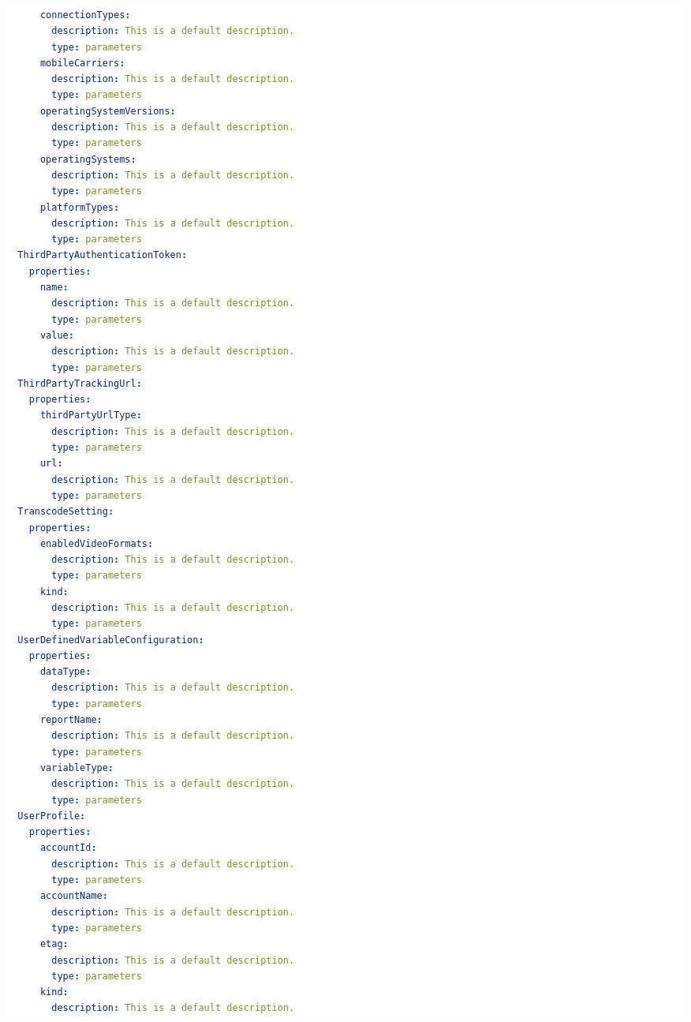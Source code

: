 ```yaml
      connectionTypes:
        description: This is a default description.
        type: parameters
      mobileCarriers:
        description: This is a default description.
        type: parameters
      operatingSystemVersions:
        description: This is a default description.
        type: parameters
      operatingSystems:
        description: This is a default description.
        type: parameters
      platformTypes:
        description: This is a default description.
        type: parameters
  ThirdPartyAuthenticationToken:
    properties:
      name:
        description: This is a default description.
        type: parameters
      value:
        description: This is a default description.
        type: parameters
  ThirdPartyTrackingUrl:
    properties:
      thirdPartyUrlType:
        description: This is a default description.
        type: parameters
      url:
        description: This is a default description.
        type: parameters
  TranscodeSetting:
    properties:
      enabledVideoFormats:
        description: This is a default description.
        type: parameters
      kind:
        description: This is a default description.
        type: parameters
  UserDefinedVariableConfiguration:
    properties:
      dataType:
        description: This is a default description.
        type: parameters
      reportName:
        description: This is a default description.
        type: parameters
      variableType:
        description: This is a default description.
        type: parameters
  UserProfile:
    properties:
      accountId:
        description: This is a default description.
        type: parameters
      accountName:
        description: This is a default description.
        type: parameters
      etag:
        description: This is a default description.
        type: parameters
      kind:
        description: This is a default description.
```
